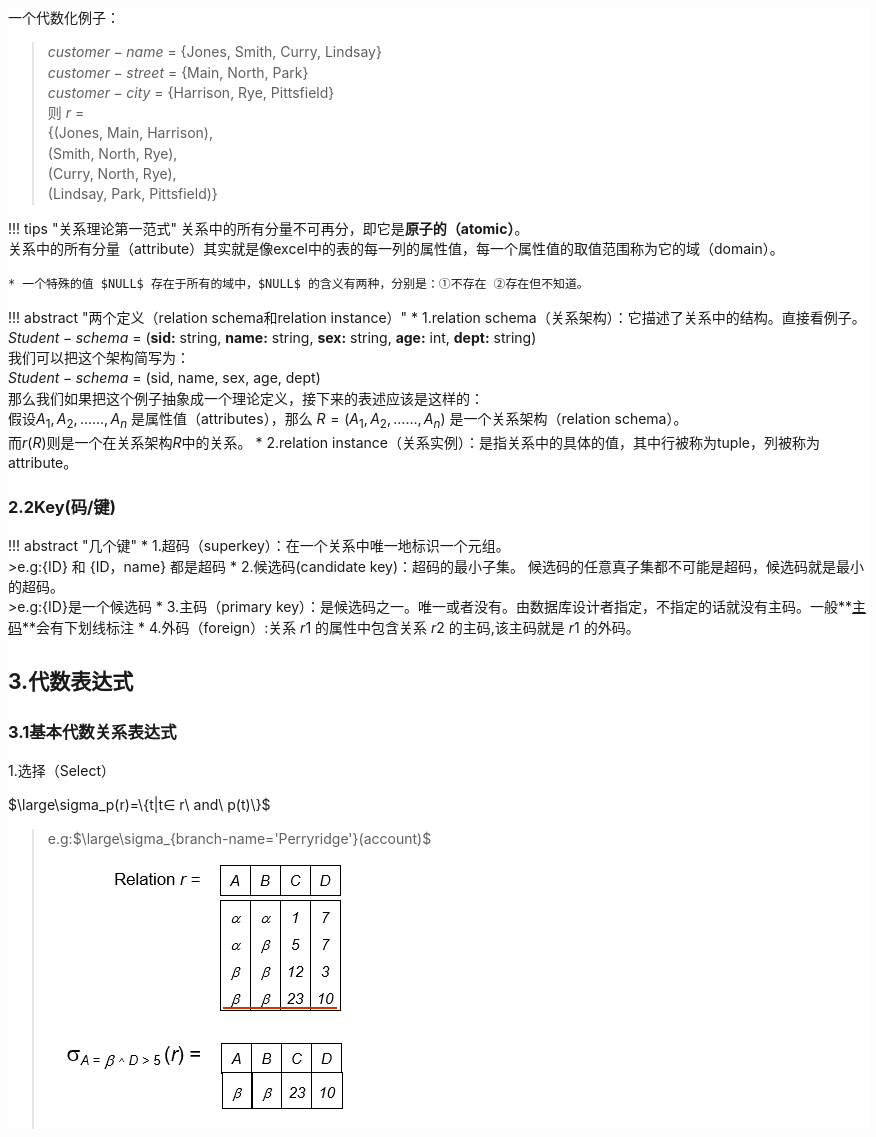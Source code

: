 一个代数化例子：  
>$customer-name$ = {Jones, Smith, Curry, Lindsay}  
$customer-street$ = {Main, North, Park}   
$customer-city$ = {Harrison, Rye, Pittsfield}   
则 $r$ =   
{(Jones, Main, Harrison),   
(Smith, North, Rye),                 
(Curry, North, Rye),                  
(Lindsay, Park, Pittsfield)}  

!!! tips "关系理论第一范式"
    关系中的所有分量不可再分，即它是**原子的（atomic）**。  
    关系中的所有分量（attribute）其实就是像excel中的表的每一列的属性值，每一个属性值的取值范围称为它的域（domain）。

    * 一个特殊的值 $NULL$ 存在于所有的域中，$NULL$ 的含义有两种，分别是：①不存在 ②存在但不知道。


!!! abstract "两个定义（relation schema和relation instance）"
    * 1.relation schema（关系架构）：它描述了关系中的结构。直接看例子。  
    $Student-schema$ = (**sid:** string, **name:** string, **sex:** string, **age:** int, **dept:**  string)   
    我们可以把这个架构简写为：  
    $Student-schema$ = (sid, name, sex, age, dept)   
    那么我们如果把这个例子抽象成一个理论定义，接下来的表述应该是这样的：  
    假设$A_1,A_2,……,A_n$ 是属性值（attributes），那么 $R=(A_1,A_2,……,A_n)$ 是一个关系架构（relation schema）。  
    而$r(R)$则是一个在关系架构$R$中的关系。
    * 2.relation instance（关系实例）：是指关系中的具体的值，其中行被称为tuple，列被称为attribute。
    
### 2.2Key(码/键)
!!! abstract "几个键"
    * 1.超码（superkey）：在一个关系中唯一地标识一个元组。  
    >e.g:{ID} 和 {ID，name} 都是超码
    * 2.候选码(candidate key)：超码的最小子集。
    候选码的任意真子集都不可能是超码，候选码就是最小的超码。  
    >e.g:{ID}是一个候选码
    * 3.主码（primary key）：是候选码之一。唯一或者没有。由数据库设计者指定，不指定的话就没有主码。一般**<u>主码</u>**会有下划线标注
    * 4.外码（foreign）:关系 $r1$ 的属性中包含关系 $r2$ 的主码,该主码就是 $r1$ 的外码。

## 3.代数表达式
### 3.1基本代数关系表达式
1.选择（Select）  

$\large\sigma_p(r)=\{t|t∈ r\ and\ p(t)\}$
>e.g:$\large\sigma_{branch-name='Perryridge'}(account)$  
![](./img/3.png)  

